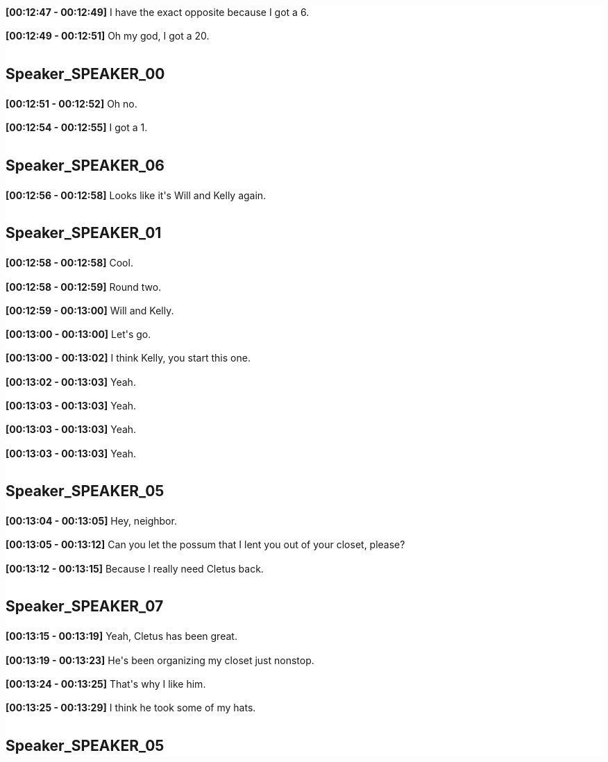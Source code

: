 **[00:12:47 - 00:12:49]** I have the exact opposite because I got a 6.

**[00:12:49 - 00:12:51]** Oh my god, I got a 20.


## Speaker_SPEAKER_00

**[00:12:51 - 00:12:52]** Oh no.

**[00:12:54 - 00:12:55]** I got a 1.


## Speaker_SPEAKER_06

**[00:12:56 - 00:12:58]** Looks like it's Will and Kelly again.


## Speaker_SPEAKER_01

**[00:12:58 - 00:12:58]** Cool.

**[00:12:58 - 00:12:59]** Round two.

**[00:12:59 - 00:13:00]** Will and Kelly.

**[00:13:00 - 00:13:00]** Let's go.

**[00:13:00 - 00:13:02]** I think Kelly, you start this one.

**[00:13:02 - 00:13:03]** Yeah.

**[00:13:03 - 00:13:03]** Yeah.

**[00:13:03 - 00:13:03]** Yeah.

**[00:13:03 - 00:13:03]** Yeah.


## Speaker_SPEAKER_05

**[00:13:04 - 00:13:05]** Hey, neighbor.

**[00:13:05 - 00:13:12]** Can you let the possum that I lent you out of your closet, please?

**[00:13:12 - 00:13:15]** Because I really need Cletus back.


## Speaker_SPEAKER_07

**[00:13:15 - 00:13:19]** Yeah, Cletus has been great.

**[00:13:19 - 00:13:23]** He's been organizing my closet just nonstop.

**[00:13:24 - 00:13:25]** That's why I like him.

**[00:13:25 - 00:13:29]** I think he took some of my hats.


## Speaker_SPEAKER_05
